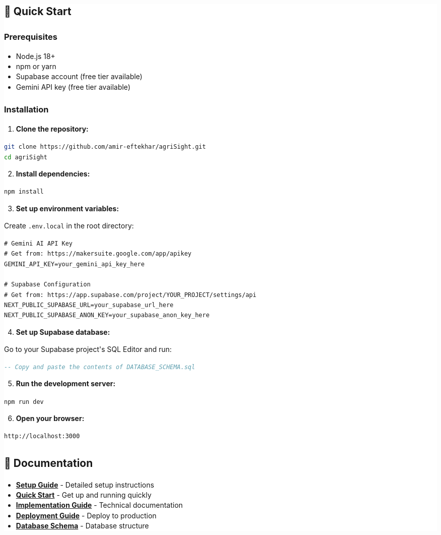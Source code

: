 ## 🚀 Quick Start

### Prerequisites
- Node.js 18+ 
- npm or yarn
- Supabase account (free tier available)
- Gemini API key (free tier available)

### Installation

1. **Clone the repository:**
```bash
git clone https://github.com/amir-eftekhar/agriSight.git
cd agriSight
```

2. **Install dependencies:**
```bash
npm install
```

3. **Set up environment variables:**

Create `.env.local` in the root directory:

```env
# Gemini AI API Key
# Get from: https://makersuite.google.com/app/apikey
GEMINI_API_KEY=your_gemini_api_key_here

# Supabase Configuration
# Get from: https://app.supabase.com/project/YOUR_PROJECT/settings/api
NEXT_PUBLIC_SUPABASE_URL=your_supabase_url_here
NEXT_PUBLIC_SUPABASE_ANON_KEY=your_supabase_anon_key_here
```

4. **Set up Supabase database:**

Go to your Supabase project's SQL Editor and run:
```sql
-- Copy and paste the contents of DATABASE_SCHEMA.sql
```

5. **Run the development server:**
```bash
npm run dev
```

6. **Open your browser:**
```
http://localhost:3000
```

## 📖 Documentation

- **[Setup Guide](SETUP.md)** - Detailed setup instructions
- **[Quick Start](QUICK_START.md)** - Get up and running quickly
- **[Implementation Guide](IMPLEMENTATION_GUIDE.md)** - Technical documentation
- **[Deployment Guide](DEPLOYMENT.md)** - Deploy to production
- **[Database Schema](DATABASE_SCHEMA.sql)** - Database structure
